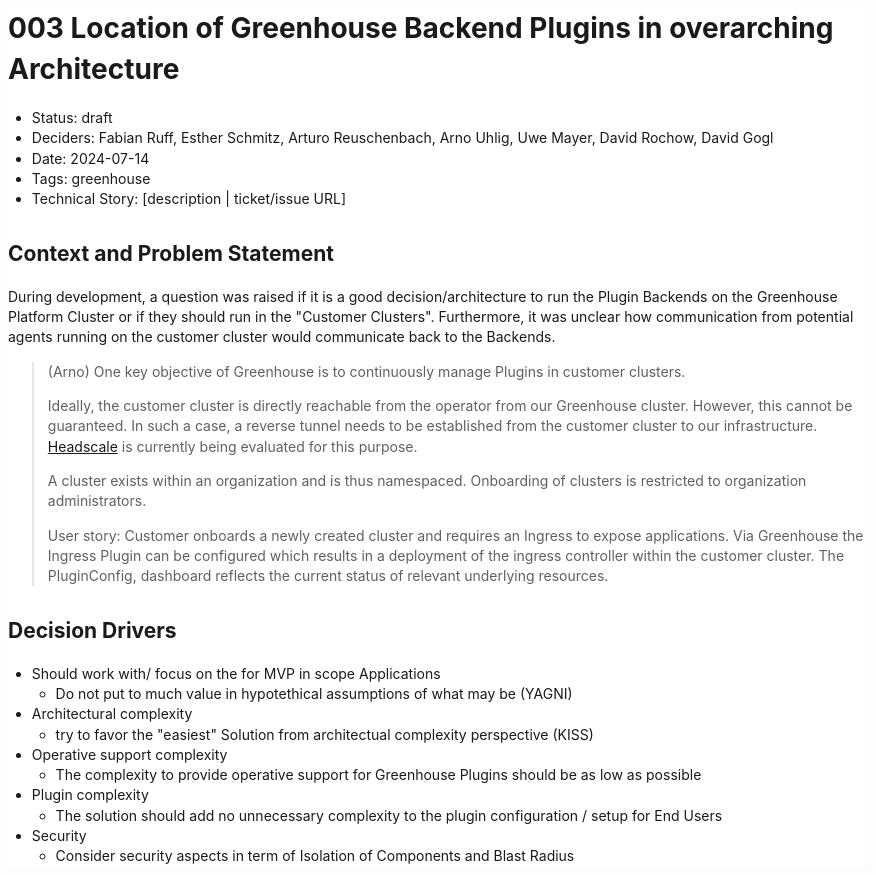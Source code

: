 # 003 Location of Greenhouse Backend Plugins in overarching Architecture

- Status: draft
- Deciders: Fabian Ruff, Esther Schmitz, Arturo Reuschenbach, Arno Uhlig, Uwe Mayer, David Rochow, David Gogl
- Date: 2024-07-14
- Tags: greenhouse
- Technical Story: [description | ticket/issue URL] 

## Context and Problem Statement

During development, a question was raised if it is a good decision/architecture to run the Plugin Backends on the
Greenhouse Platform Cluster
or if they should run in the "Customer Clusters".
Furthermore, it was unclear how communication from potential agents running on the customer cluster would communicate
back to the Backends.
> (Arno)
> One key objective of Greenhouse is to continuously manage Plugins in customer clusters.
>
> Ideally, the customer cluster is directly reachable from the operator from our Greenhouse cluster.
> However, this cannot be guaranteed. In such a case, a reverse tunnel needs to be established from the customer cluster
> to our infrastructure.
> [Headscale](https://github.com/juanfont/headscale) is currently being evaluated for this purpose.
>
> A cluster exists within an organization and is thus namespaced.
> Onboarding of clusters is restricted to organization administrators.
>
> User story: Customer onboards a newly created cluster and requires an Ingress to expose applications.
> Via Greenhouse the Ingress Plugin can be configured which results in a deployment of the ingress controller within the
> customer cluster.
> The PluginConfig, dashboard reflects the current status of relevant underlying resources.

## Decision Drivers

- Should work with/ focus on the for MVP in scope Applications
    * Do not put to much value in hypotethical assumptions of what may be (YAGNI)
- Architectural complexity
    * try to favor the "easiest" Solution from architectual complexity perspective (KISS)
- Operative support complexity
    * The complexity to provide operative support for Greenhouse Plugins should be as low as possible
- Plugin complexity
    * The solution should add no unnecessary complexity to the plugin configuration / setup for End Users
- Security
    * Consider security aspects in term of Isolation of Components and Blast Radius
